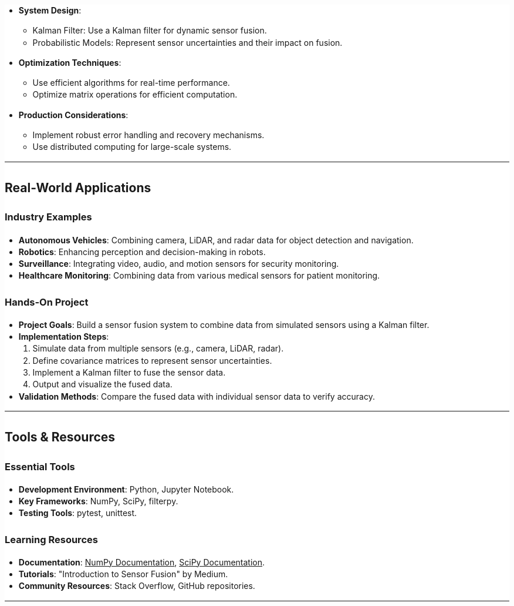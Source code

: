 ```python
```

- **System Design**:  
  - Kalman Filter: Use a Kalman filter for dynamic sensor fusion.  
  - Probabilistic Models: Represent sensor uncertainties and their impact on fusion.  

- **Optimization Techniques**:  
  - Use efficient algorithms for real-time performance.  
  - Optimize matrix operations for efficient computation.  

- **Production Considerations**:  
  - Implement robust error handling and recovery mechanisms.  
  - Use distributed computing for large-scale systems.  

---

## Real-World Applications
### Industry Examples
- **Autonomous Vehicles**: Combining camera, LiDAR, and radar data for object detection and navigation.  
- **Robotics**: Enhancing perception and decision-making in robots.  
- **Surveillance**: Integrating video, audio, and motion sensors for security monitoring.  
- **Healthcare Monitoring**: Combining data from various medical sensors for patient monitoring.  

### Hands-On Project
- **Project Goals**: Build a sensor fusion system to combine data from simulated sensors using a Kalman filter.  
- **Implementation Steps**:  
  1. Simulate data from multiple sensors (e.g., camera, LiDAR, radar).  
  2. Define covariance matrices to represent sensor uncertainties.  
  3. Implement a Kalman filter to fuse the sensor data.  
  4. Output and visualize the fused data.  
- **Validation Methods**: Compare the fused data with individual sensor data to verify accuracy.  

---

## Tools & Resources
### Essential Tools
- **Development Environment**: Python, Jupyter Notebook.  
- **Key Frameworks**: NumPy, SciPy, filterpy.  
- **Testing Tools**: pytest, unittest.  

### Learning Resources
- **Documentation**: [NumPy Documentation](https://numpy.org/doc/), [SciPy Documentation](https://docs.scipy.org/doc/scipy/).  
- **Tutorials**: "Introduction to Sensor Fusion" by Medium.  
- **Community Resources**: Stack Overflow, GitHub repositories.  

---
